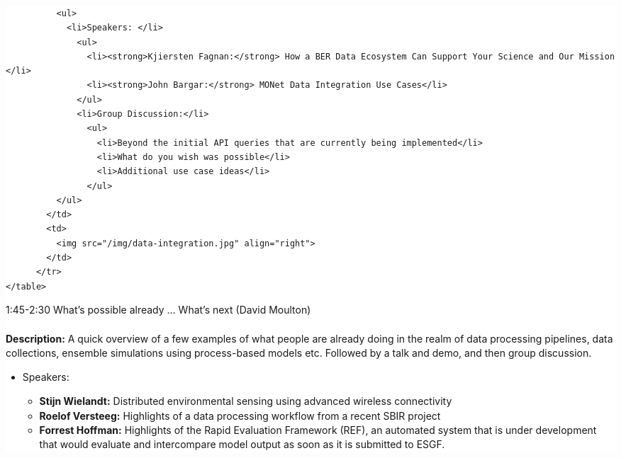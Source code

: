               <ul>
                <li>Speakers: </li>
                  <ul>
                    <li><strong>Kjiersten Fagnan:</strong> How a BER Data Ecosystem Can Support Your Science and Our Mission</li>
                    <li><strong>John Bargar:</strong> MONet Data Integration Use Cases</li>
                  </ul>
                  <li>Group Discussion:</li>
                    <ul>
                      <li>Beyond the initial API queries that are currently being implemented</li>
                      <li>What do you wish was possible</li>
                      <li>Additional use case ideas</li>
                    </ul>
              </ul>
            </td>
            <td>
              <img src="/img/data-integration.jpg" align="right">
            </td>
          </tr>
    </table>
  </td>
</tr>
<tr>
  <td>1:45-2:30</td>
  <td>What’s possible already … What’s next (David Moulton)<br><br><strong>Description:</strong> A quick overview of a few examples of what people are already doing in the realm of data processing pipelines, data collections, ensemble simulations using process-based models etc.  Followed by a talk and demo, and then group discussion.
    <ul>
      <li>Speakers:</li>
        <ul>
          <li><strong>Stijn Wielandt:</strong> Distributed environmental sensing using advanced wireless connectivity </li>
          <li><strong>Roelof Versteeg:</strong> Highlights of a data processing workflow from a recent SBIR project</li>
          <li><strong>Forrest Hoffman:</strong> Highlights of the Rapid Evaluation Framework (REF), an automated system that is under development that would evaluate and intercompare model output as soon as it is submitted to ESGF.</li>
        </ul>
